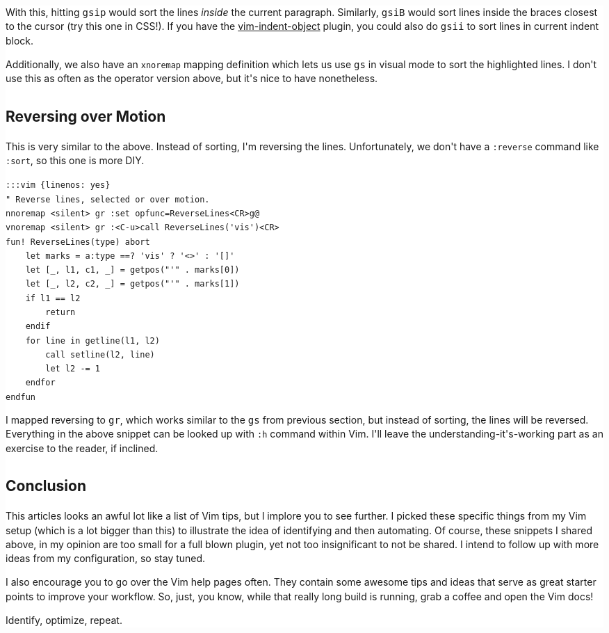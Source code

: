 With this, hitting <kbd>gsip</kbd> would sort the lines *inside* the current paragraph. Similarly,
<kbd>gsiB</kbd> would sort lines inside the braces closest to the cursor (try this one in CSS!). If
you have the [vim-indent-object](https://github.com/michaeljsmith/vim-indent-object/) plugin, you
could also do <kbd>gsii</kbd> to sort lines in current indent block.

Additionally, we also have an `xnoremap` mapping definition which lets us use <kbd>gs</kbd> in
visual mode to sort the highlighted lines. I don't use this as often as the operator version above,
but it's nice to have nonetheless.

## Reversing over Motion

This is very similar to the above. Instead of sorting, I'm reversing the lines. Unfortunately, we
don't have a `:reverse` command like `:sort`, so this one is more DIY.

    :::vim {linenos: yes}
    " Reverse lines, selected or over motion.
    nnoremap <silent> gr :set opfunc=ReverseLines<CR>g@
    vnoremap <silent> gr :<C-u>call ReverseLines('vis')<CR>
    fun! ReverseLines(type) abort
        let marks = a:type ==? 'vis' ? '<>' : '[]'
        let [_, l1, c1, _] = getpos("'" . marks[0])
        let [_, l2, c2, _] = getpos("'" . marks[1])
        if l1 == l2
            return
        endif
        for line in getline(l1, l2)
            call setline(l2, line)
            let l2 -= 1
        endfor
    endfun

I mapped reversing to <kbd>gr</kbd>, which works similar to the <kbd>gs</kbd> from previous section,
but instead of sorting, the lines will be reversed. Everything in the above snippet can be looked up
with `:h` command within Vim. I'll leave the understanding-it's-working part as an exercise to the
reader, if inclined.

## Conclusion

This articles looks an awful lot like a list of Vim tips, but I implore you to see further. I picked
these specific things from my Vim setup (which is a lot bigger than this) to illustrate the idea of
identifying and then automating. Of course, these snippets I shared above, in my opinion are too
small for a full blown plugin, yet not too insignificant to not be shared. I intend to follow up
with more ideas from my configuration, so stay tuned.

I also encourage you to go over the Vim help pages often. They contain some awesome tips and ideas
that serve as great starter points to improve your workflow. So, just, you know, while that really
long build is running, grab a coffee and open the Vim docs!

Identify, optimize, repeat.


[next-article]: ../automating-the-vim-workplace-2/
[insertmode]: http://vimdoc.sourceforge.net/htmldoc/options.html#'insertmode'
[i_ctrl-l]: http://vimdoc.sourceforge.net/htmldoc/insert.html#i_CTRL-L
[r/vim]: https://www.reddit.com/r/vim/comments/enlz8x/automating_the_vim_workplace/fe396x0
[autocmd]: http://vimdoc.sourceforge.net/htmldoc/autocmd.html#autocmd.txt
[BufWritePre]: http://vimdoc.sourceforge.net/htmldoc/autocmd.html#BufWritePre
[buftype]: http://vimdoc.sourceforge.net/htmldoc/options.html#'buftype'
[key-c-6]: http://vimdoc.sourceforge.net/htmldoc/editing.html#CTRL-6
[fugitive]: https://github.com/tpope/vim-fugitive
[mapleader]: http://vimdoc.sourceforge.net/htmldoc/map.html#mapleader
[terminal]: http://vimdoc.sourceforge.net/htmldoc/term.html
[key-i-c-u]: http://vimdoc.sourceforge.net/htmldoc/insert.html#i_CTRL-U
[UltiSnips]: https://github.com/sirver/UltiSnips
[sort-cmd]: http://vimdoc.sourceforge.net/htmldoc/change.html#:sort